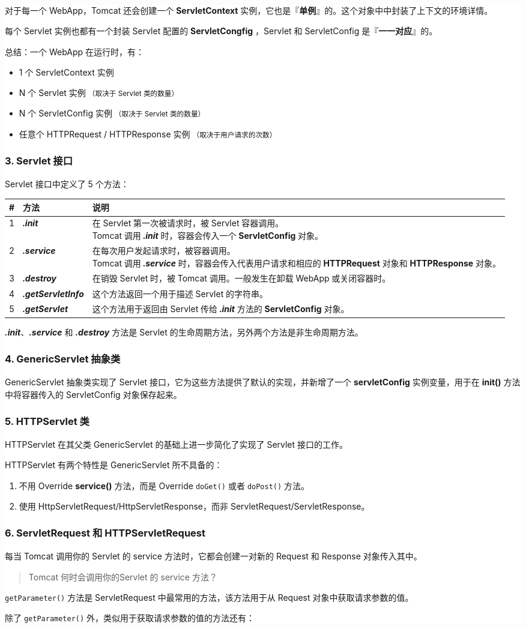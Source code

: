 对于每一个 WebApp，Tomcat 还会创建一个 **ServletContext** 实例，它也是『**单例**』的。这个对象中中封装了上下文的环境详情。

每个 Servlet 实例也都有一个封装 Servlet 配置的 **ServletCongfig** ，Servlet 和 ServletConfig 是『**一一对应**』的。


总结：一个 WebApp 在运行时，有：

- 1 个 ServletContext 实例 

- N 个 Servlet 实例 <small>（取决于 Servlet 类的数量）</small>

- N 个 ServletConfig 实例 <small>（取决于 Servlet 类的数量）</small>

- 任意个 HTTPRequest / HTTPResponse 实例 <small>（取决于用户请求的次数）</small>

### 3. Servlet 接口

Servlet 接口中定义了 5 个方法：

| # | 方法 | 说明 |
| :-: | :- | :- |
| 1 | ***.init*** | 在 Servlet 第一次被请求时，被 Servlet 容器调用。<br>Tomcat 调用 ***.init*** 时，容器会传入一个 **ServletConfig** 对象。|
| 2 | ***.service*** | 在每次用户发起请求时，被容器调用。<br>Tomcat 调用 ***.service*** 时，容器会传入代表用户请求和相应的 **HTTPRequest** 对象和 **HTTPResponse** 对象。|
| 3 | ***.destroy***| 在销毁 Servlet 时，被 Tomcat 调用。一般发生在卸载 WebApp 或关闭容器时。|
| 4 | ***.getServletInfo*** | 这个方法返回一个用于描述 Servlet 的字符串。|
| 5 | ***.getServlet*** | 这个方法用于返回由 Servlet 传给 ***.init*** 方法的 **ServletConfig** 对象。|

***.init***、***.service*** 和 ***.destroy*** 方法是 Servlet 的生命周期方法，另外两个方法是非生命周期方法。

### 4. GenericServlet 抽象类

GenericServlet 抽象类实现了 Servlet 接口，它为这些方法提供了默认的实现，并新增了一个 **servletConfig** 实例变量，用于在 **init()** 方法中将容器传入的 ServletConfig 对象保存起来。

### 5. HTTPServlet 类

HTTPServlet 在其父类 GenericServlet 的基础上进一步简化了实现了 Servlet 接口的工作。

HTTPServlet 有两个特性是 GenericServlet 所不具备的：

1. 不用 Override **service()** 方法，而是 Override `doGet()` 或者 `doPost()` 方法。

2. 使用 HttpServletRequest/HttpServletResponse，而非 ServletRequest/ServletResponse。


### 6. ServletRequest 和 HTTPServletRequest

每当 Tomcat 调用你的 Servlet 的 service 方法时，它都会创建一对新的 Request 和 Response 对象传入其中。

> Tomcat 何时会调用你的Servlet 的 service 方法？

`getParameter()` 方法是 ServletRequest 中最常用的方法，该方法用于从 Request 对象中获取请求参数的值。

除了 `getParameter()` 外，类似用于获取请求参数的值的方法还有：
